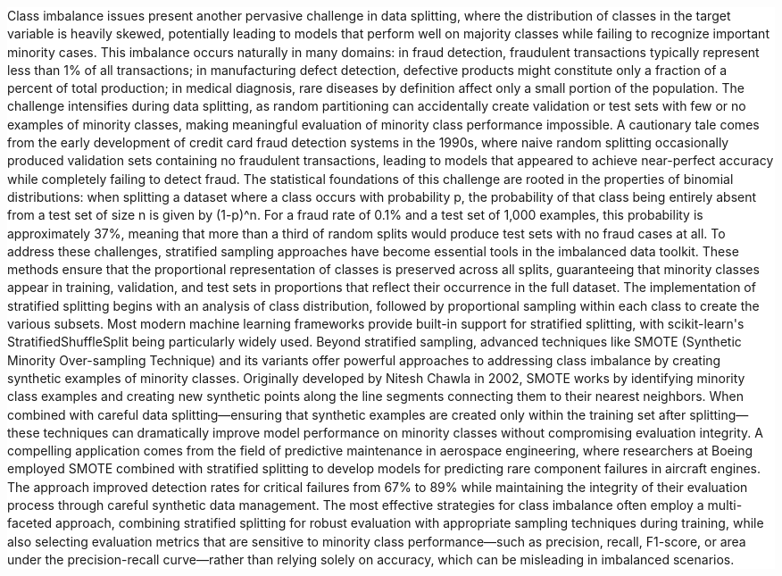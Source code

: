 Class imbalance issues present another pervasive challenge in data splitting, where the distribution of classes in the target variable is heavily skewed, potentially leading to models that perform well on majority classes while failing to recognize important minority cases. This imbalance occurs naturally in many domains: in fraud detection, fraudulent transactions typically represent less than 1% of all transactions; in manufacturing defect detection, defective products might constitute only a fraction of a percent of total production; in medical diagnosis, rare diseases by definition affect only a small portion of the population. The challenge intensifies during data splitting, as random partitioning can accidentally create validation or test sets with few or no examples of minority classes, making meaningful evaluation of minority class performance impossible. A cautionary tale comes from the early development of credit card fraud detection systems in the 1990s, where naive random splitting occasionally produced validation sets containing no fraudulent transactions, leading to models that appeared to achieve near-perfect accuracy while completely failing to detect fraud. The statistical foundations of this challenge are rooted in the properties of binomial distributions: when splitting a dataset where a class occurs with probability p, the probability of that class being entirely absent from a test set of size n is given by (1-p)^n. For a fraud rate of 0.1% and a test set of 1,000 examples, this probability is approximately 37%, meaning that more than a third of random splits would produce test sets with no fraud cases at all. To address these challenges, stratified sampling approaches have become essential tools in the imbalanced data toolkit. These methods ensure that the proportional representation of classes is preserved across all splits, guaranteeing that minority classes appear in training, validation, and test sets in proportions that reflect their occurrence in the full dataset. The implementation of stratified splitting begins with an analysis of class distribution, followed by proportional sampling within each class to create the various subsets. Most modern machine learning frameworks provide built-in support for stratified splitting, with scikit-learn's StratifiedShuffleSplit being particularly widely used. Beyond stratified sampling, advanced techniques like SMOTE (Synthetic Minority Over-sampling Technique) and its variants offer powerful approaches to addressing class imbalance by creating synthetic examples of minority classes. Originally developed by Nitesh Chawla in 2002, SMOTE works by identifying minority class examples and creating new synthetic points along the line segments connecting them to their nearest neighbors. When combined with careful data splitting—ensuring that synthetic examples are created only within the training set after splitting—these techniques can dramatically improve model performance on minority classes without compromising evaluation integrity. A compelling application comes from the field of predictive maintenance in aerospace engineering, where researchers at Boeing employed SMOTE combined with stratified splitting to develop models for predicting rare component failures in aircraft engines. The approach improved detection rates for critical failures from 67% to 89% while maintaining the integrity of their evaluation process through careful synthetic data management. The most effective strategies for class imbalance often employ a multi-faceted approach, combining stratified splitting for robust evaluation with appropriate sampling techniques during training, while also selecting evaluation metrics that are sensitive to minority class performance—such as precision, recall, F1-score, or area under the precision-recall curve—rather than relying solely on accuracy, which can be misleading in imbalanced scenarios.
